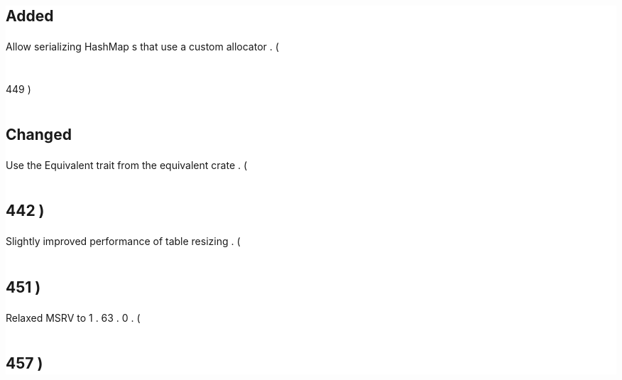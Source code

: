 #
#
#
Added
-
Allow
serializing
HashMap
s
that
use
a
custom
allocator
.
(
#
449
)
#
#
#
Changed
-
Use
the
Equivalent
trait
from
the
equivalent
crate
.
(
#
442
)
-
Slightly
improved
performance
of
table
resizing
.
(
#
451
)
-
Relaxed
MSRV
to
1
.
63
.
0
.
(
#
457
)
-